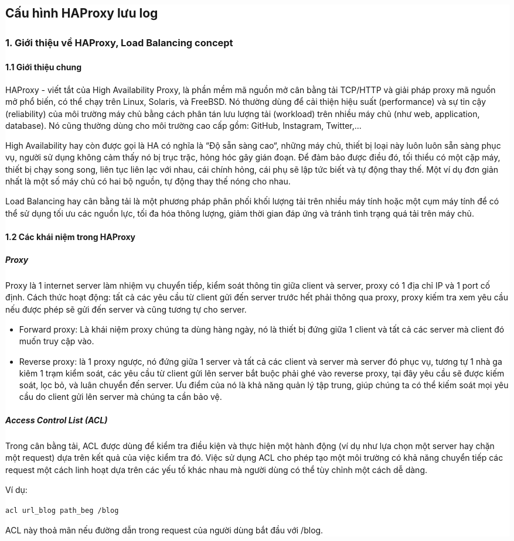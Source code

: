 ## Cấu hình HAProxy lưu log

### 1. Giới thiệu về HAProxy, Load Balancing concept

#### 1.1 Giới thiệu chung

HAProxy - viết tắt của High Availability Proxy, là phần mềm mã nguồn mở cân bằng tải TCP/HTTP và giải pháp proxy mã nguồn mở phổ biến, có thể chạy trên Linux, Solaris, và FreeBSD. Nó thường dùng để cải thiện hiệu suất (performance) và sự tin cậy (reliability) của môi trường máy chủ bằng cách phân tán lưu lượng tải (workload) trên nhiều máy chủ (như web, application, database). Nó cũng thường dùng cho môi trường cao cấp gồm: GitHub, Instagram, Twitter,...

High Availability hay còn được gọi là HA có nghĩa là “Độ sẵn sàng cao“, những máy chủ, thiết bị loại này luôn luôn sẵn sàng phục vụ, người sử dụng không cảm thấy nó bị trục trặc, hỏng hóc gây gián đoạn. Để đảm bảo được điều đó, tối thiểu có một cặp máy, thiết bị chạy song song, liên tục liên lạc với nhau, cái chính hỏng, cái phụ sẽ lập tức biết và tự động thay thế. Một ví dụ đơn giản nhất là một số máy chủ có hai bộ nguồn, tự động thay thế nóng cho nhau.

Load Balancing hay cân bằng tải là một phương pháp phân phối khối lượng tải trên nhiều máy tính hoặc một cụm máy tính để có thể sử dụng tối ưu các nguồn lực, tối đa hóa thông lượng, giảm thời gian đáp ứng và tránh tình trạng quá tải trên máy chủ.

#### 1.2 Các khái niệm trong HAProxy

##### Proxy

Proxy là 1 internet server làm nhiệm vụ chuyển tiếp, kiểm soát thông tin giữa client và server, proxy có 1 địa chỉ IP và 1 port cố định. Cách thức hoạt động: tất cả các yêu cầu từ client gửi đến server trước hết phải thông qua proxy, proxy kiếm tra xem yêu cầu nếu được phép sẽ gửi đến server và cũng tương tự cho server.

- Forward proxy: Là khái niệm proxy chúng ta dùng hàng ngày, nó là thiết bị đứng giữa 1 client và tất cả các server mà client đó muốn truy cập vào.

- Reverse proxy: là 1 proxy ngược, nó đứng giữa 1 server và tất cả các client và server mà server đó phục vụ, tương tự 1 nhà ga kiêm 1 trạm kiểm soát, các yêu cầu từ client gửi lên server bắt buộc phải ghé vào reverse proxy, tại đây yêu cầu sẽ được kiếm soát, lọc bỏ, và luân chuyển đến server. Ưu điểm của nó là khả năng quản lý tập trung, giúp chúng ta có thể kiếm soát mọi yêu cầu do client gửi lên server mà chúng ta cần bảo vệ.

##### Access Control List (ACL)

Trong cân bằng tải, ACL được dùng để kiểm tra điều kiện và thực hiện một hành động (ví dụ như lựa chọn một server hay chặn một request) dựa trên kết quả của việc kiểm tra đó. Việc sử dụng ACL cho phép tạo một môi trường có khả năng chuyển tiếp các request một cách linh hoạt dựa trên các yếu tố khác nhau mà người dùng có thể tùy chỉnh một cách dễ dàng.

Ví dụ:

```
acl url_blog path_beg /blog
```

ACL này thoả mãn nếu đường dẫn trong request của người dùng bắt đầu với /blog.
